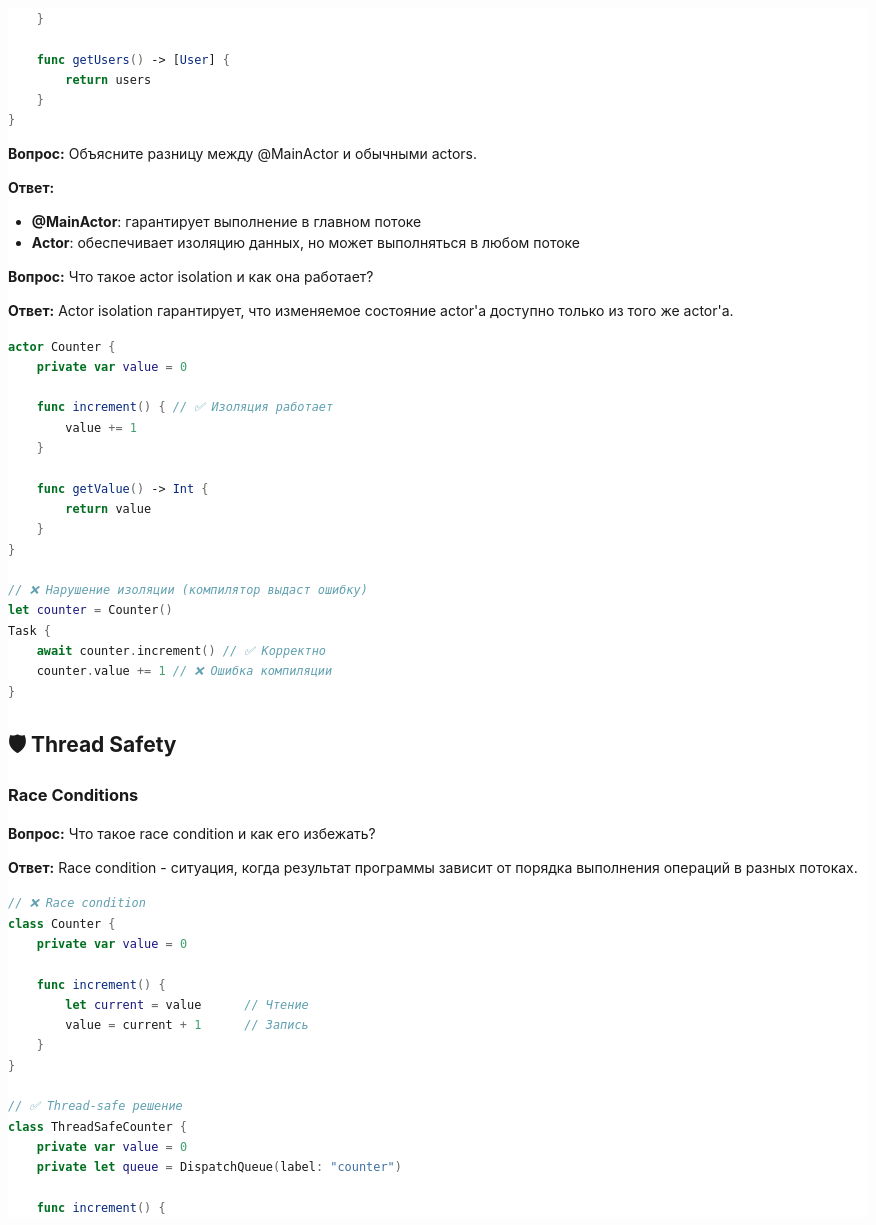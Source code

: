 ```swift
    }

    func getUsers() -> [User] {
        return users
    }
}
```

**Вопрос:** Объясните разницу между @MainActor и обычными actors.

**Ответ:**
- **@MainActor**: гарантирует выполнение в главном потоке
- **Actor**: обеспечивает изоляцию данных, но может выполняться в любом потоке

**Вопрос:** Что такое actor isolation и как она работает?

**Ответ:** Actor isolation гарантирует, что изменяемое состояние actor'а доступно только из того же actor'а.

```swift
actor Counter {
    private var value = 0

    func increment() { // ✅ Изоляция работает
        value += 1
    }

    func getValue() -> Int {
        return value
    }
}

// ❌ Нарушение изоляции (компилятор выдаст ошибку)
let counter = Counter()
Task {
    await counter.increment() // ✅ Корректно
    counter.value += 1 // ❌ Ошибка компиляции
}
```

## 🛡️ Thread Safety

### Race Conditions

**Вопрос:** Что такое race condition и как его избежать?

**Ответ:** Race condition - ситуация, когда результат программы зависит от порядка выполнения операций в разных потоках.

```swift
// ❌ Race condition
class Counter {
    private var value = 0

    func increment() {
        let current = value      // Чтение
        value = current + 1      // Запись
    }
}

// ✅ Thread-safe решение
class ThreadSafeCounter {
    private var value = 0
    private let queue = DispatchQueue(label: "counter")

    func increment() {
```